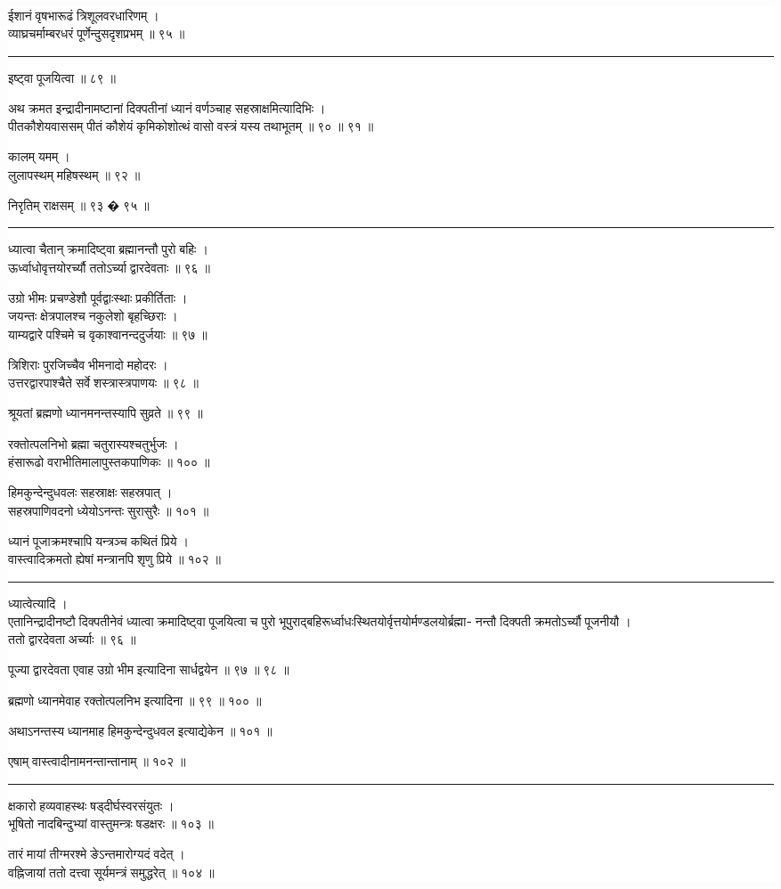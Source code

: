 ईशानं वृषभारूढं त्रिशूलवरधारिणम् ।  
व्याघ्रचर्माम्बरधरं पूर्णेन्दुसदृशप्रभम् ॥ ९५ ॥  
    
_______________________________________

इष्ट्वा पूजयित्वा ॥ ८९ ॥

अथ क्रमत इन्द्रादीनामष्टानां दिक्पतीनां ध्यानं वर्णञ्चाह सहस्राक्षमित्यादिभिः ।  
पीतकौशेयवाससम् पीतं कौशेयं कृमिकोशोत्थं वासो वस्त्रं यस्य तथाभूतम् ॥ ९० ॥ ९१ ॥

कालम् यमम् ।  
लुलापस्थम् महिषस्थम् ॥ ९२ ॥

निरृतिम् राक्षसम् ॥ ९३ � ९५ ॥  
    
_______________________________________  
    
ध्यात्वा चैतान् क्रमादिष्ट्वा ब्रह्मानन्तौ पुरो बहिः ।  
ऊर्ध्वाधोवृत्तयोरर्च्यौ ततोऽर्च्या द्वारदेवताः ॥ ९६ ॥  
    
उग्रो भीमः प्रचण्डेशौ पूर्वद्वाःस्थाः प्रकीर्तिताः ।  
जयन्तः क्षेत्रपालश्च नकुलेशो बृहच्छिराः ।  
याम्यद्वारे पश्चिमे च वृकाश्वानन्ददुर्जयाः ॥ ९७ ॥  
    
त्रिशिराः पुरजिच्चैव भीमनादो महोदरः ।  
उत्तरद्वारपाश्चैते सर्वे शस्त्रास्त्रपाणयः ॥ ९८ ॥  
    
श्रूयतां ब्रह्मणो ध्यानमनन्तस्यापि सुव्रते ॥ ९९ ॥  
    
रक्तोत्पलनिभो ब्रह्मा चतुरास्यश्चतुर्भुजः ।  
हंसारूढो वराभीतिमालापुस्तकपाणिकः ॥ १०० ॥  
    
हिमकुन्देन्दुधवलः सहस्राक्षः सहस्रपात् ।  
सहस्रपाणिवदनो ध्येयोऽनन्तः सुरासुरैः ॥ १०१ ॥  
    
ध्यानं पूजाक्रमश्चापि यन्त्रञ्च कथितं प्रिये ।  
वास्त्वादिक्रमतो ह्येषां मन्त्रानपि शृणु प्रिये ॥ १०२ ॥  
    
_______________________________________

ध्यात्वेत्यादि ।  
एतानिन्द्रादीनष्टौ दिक्पतीनेवं ध्यात्वा क्रमादिष्ट्वा पूजयित्वा च पुरो भूपुराद्बहिरूर्ध्वाधःस्थितयोर्वृत्तयोर्मण्डलयोर्ब्रह्मा- नन्तौ दिक्पती क्रमतोऽर्च्यौ पूजनीयौ ।  
ततो द्वारदेवता अर्च्याः ॥ ९६ ॥

पूज्या द्वारदेवता एवाह उग्रो भीम इत्यादिना सार्धद्वयेन ॥ ९७ ॥ ९८ ॥

ब्रह्मणो ध्यानमेवाह रक्तोत्पलनिभ इत्यादिना ॥ ९९ ॥ १०० ॥

अथाऽनन्तस्य ध्यानमाह हिमकुन्देन्दुधवल इत्याद्येकेन ॥ १०१ ॥

एषाम् वास्त्वादीनामनन्तान्तानाम् ॥ १०२ ॥  
    
_______________________________________  
    
क्षकारो हव्यवाहस्थः षड्दीर्घस्वरसंयुतः ।  
भूषितो नादबिन्दुभ्यां वास्तुमन्त्रः षडक्षरः ॥ १०३ ॥  
    
तारं मायां तीग्मरश्मे ङेऽन्तमारोग्यदं वदेत् ।  
वह्निजायां ततो दत्त्वा सूर्यमन्त्रं समुद्धरेत् ॥ १०४ ॥  
    